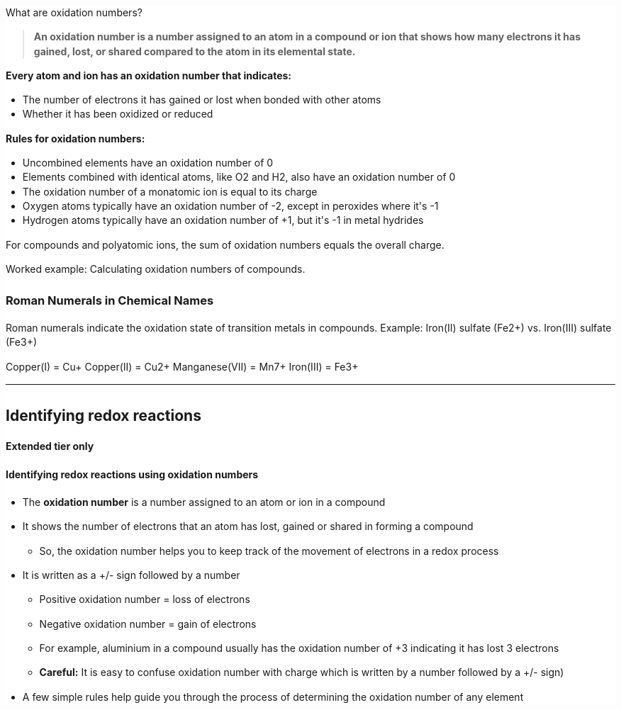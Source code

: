 What are oxidation numbers?


>**An oxidation number is a number assigned to an atom in a compound or ion that shows how many electrons it has gained, lost, or shared compared to the atom in its elemental state.**

**Every atom and ion has an oxidation number that indicates:**
- The number of electrons it has gained or lost when bonded with other atoms
- Whether it has been oxidized or reduced


**Rules for oxidation numbers:**

- Uncombined elements have an oxidation number of 0
- Elements combined with identical atoms, like O2 and H2, also have an oxidation number of 0
- The oxidation number of a monatomic ion is equal to its charge
- Oxygen atoms typically have an oxidation number of -2, except in peroxides where it's -1
- Hydrogen atoms typically have an oxidation number of +1, but it's -1 in metal hydrides

For compounds and polyatomic ions, the sum of oxidation numbers equals the overall charge.

Worked example: Calculating oxidation numbers of compounds.

  
### Roman Numerals in Chemical Names

Roman numerals indicate the oxidation state of transition metals in compounds. Example: Iron(II) sulfate (Fe2+) vs. Iron(III) sulfate (Fe3+)

Copper(I) = Cu+ Copper(II) = Cu2+ Manganese(VII) = Mn7+ Iron(III) = Fe3+

---

## Identifying redox reactions

**Extended tier only**

#### Identifying redox reactions using oxidation numbers

- The **oxidation number** is a number assigned to an atom or ion in a compound 
    
- It shows the number of electrons that an atom has lost, gained or shared in forming a compound
    
    - So, the oxidation number helps you to keep track of the movement of electrons in a redox process
        
- It is written as a +/- sign followed by a number
    
    - Positive oxidation number = loss of electrons
        
    - Negative oxidation number = gain of electrons
        
    - For example, aluminium in a compound usually has the oxidation number of +3 indicating it has lost 3 electrons
        
    - **Careful:** It is easy to confuse oxidation number with charge which is written by a number followed by a +/- sign)
        
- A few simple rules help guide you through the process of determining the oxidation number of any element
    